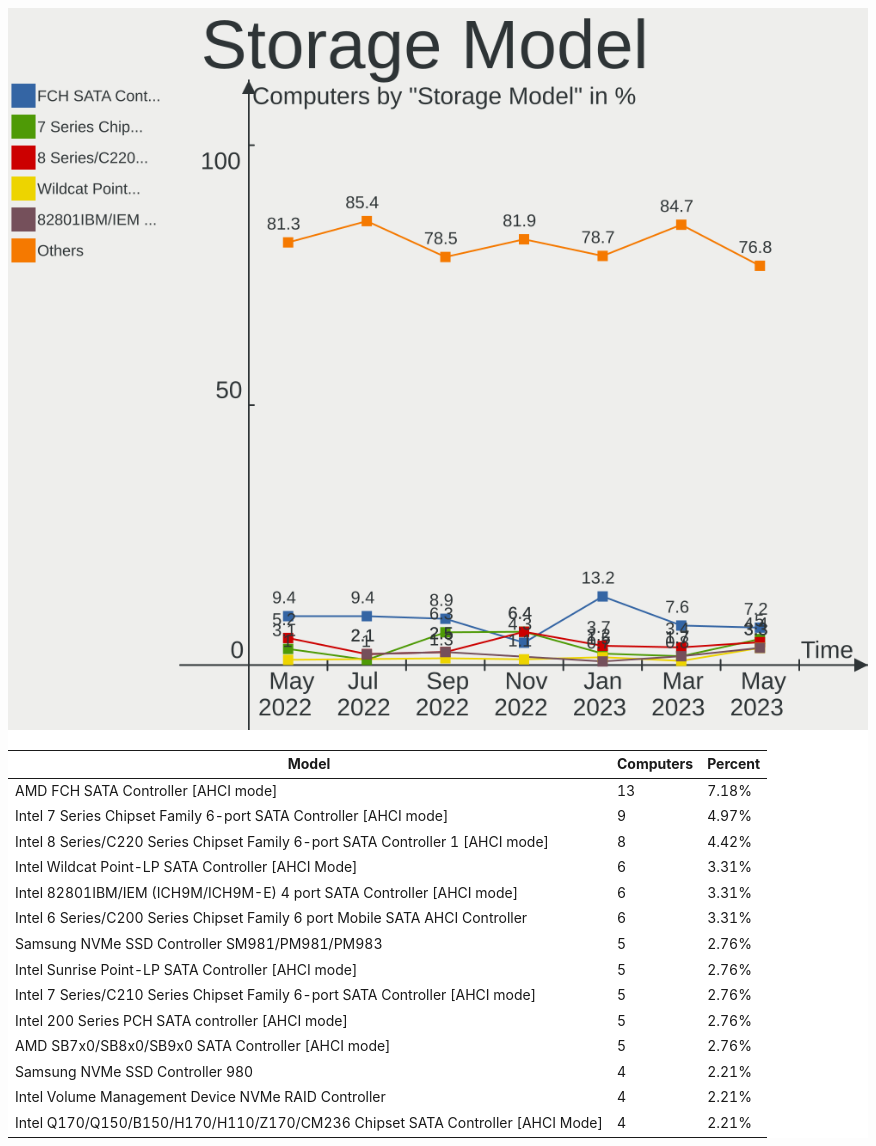 ![Storage Model](./All/images/line_chart/storage_model.svg)

| Model                                                                          | Computers | Percent |
|--------------------------------------------------------------------------------|-----------|---------|
| AMD FCH SATA Controller [AHCI mode]                                            | 13        | 7.18%   |
| Intel 7 Series Chipset Family 6-port SATA Controller [AHCI mode]               | 9         | 4.97%   |
| Intel 8 Series/C220 Series Chipset Family 6-port SATA Controller 1 [AHCI mode] | 8         | 4.42%   |
| Intel Wildcat Point-LP SATA Controller [AHCI Mode]                             | 6         | 3.31%   |
| Intel 82801IBM/IEM (ICH9M/ICH9M-E) 4 port SATA Controller [AHCI mode]          | 6         | 3.31%   |
| Intel 6 Series/C200 Series Chipset Family 6 port Mobile SATA AHCI Controller   | 6         | 3.31%   |
| Samsung NVMe SSD Controller SM981/PM981/PM983                                  | 5         | 2.76%   |
| Intel Sunrise Point-LP SATA Controller [AHCI mode]                             | 5         | 2.76%   |
| Intel 7 Series/C210 Series Chipset Family 6-port SATA Controller [AHCI mode]   | 5         | 2.76%   |
| Intel 200 Series PCH SATA controller [AHCI mode]                               | 5         | 2.76%   |
| AMD SB7x0/SB8x0/SB9x0 SATA Controller [AHCI mode]                              | 5         | 2.76%   |
| Samsung NVMe SSD Controller 980                                                | 4         | 2.21%   |
| Intel Volume Management Device NVMe RAID Controller                            | 4         | 2.21%   |
| Intel Q170/Q150/B150/H170/H110/Z170/CM236 Chipset SATA Controller [AHCI Mode]  | 4         | 2.21%   |